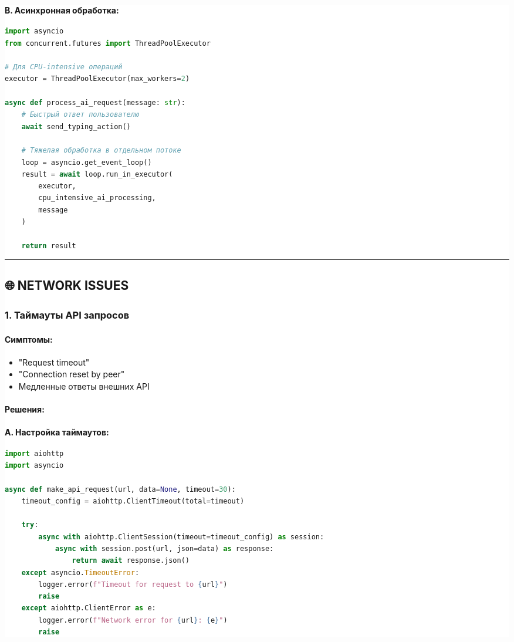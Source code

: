 **B. Асинхронная обработка:**

```python
import asyncio
from concurrent.futures import ThreadPoolExecutor

# Для CPU-intensive операций
executor = ThreadPoolExecutor(max_workers=2)

async def process_ai_request(message: str):
    # Быстрый ответ пользователю
    await send_typing_action()

    # Тяжелая обработка в отдельном потоке
    loop = asyncio.get_event_loop()
    result = await loop.run_in_executor(
        executor,
        cpu_intensive_ai_processing,
        message
    )

    return result
```

---

## 🌐 NETWORK ISSUES

### 1. Таймауты API запросов

#### Симптомы:

- "Request timeout"
- "Connection reset by peer"
- Медленные ответы внешних API

#### Решения:

**A. Настройка таймаутов:**

```python
import aiohttp
import asyncio

async def make_api_request(url, data=None, timeout=30):
    timeout_config = aiohttp.ClientTimeout(total=timeout)

    try:
        async with aiohttp.ClientSession(timeout=timeout_config) as session:
            async with session.post(url, json=data) as response:
                return await response.json()
    except asyncio.TimeoutError:
        logger.error(f"Timeout for request to {url}")
        raise
    except aiohttp.ClientError as e:
        logger.error(f"Network error for {url}: {e}")
        raise
```
